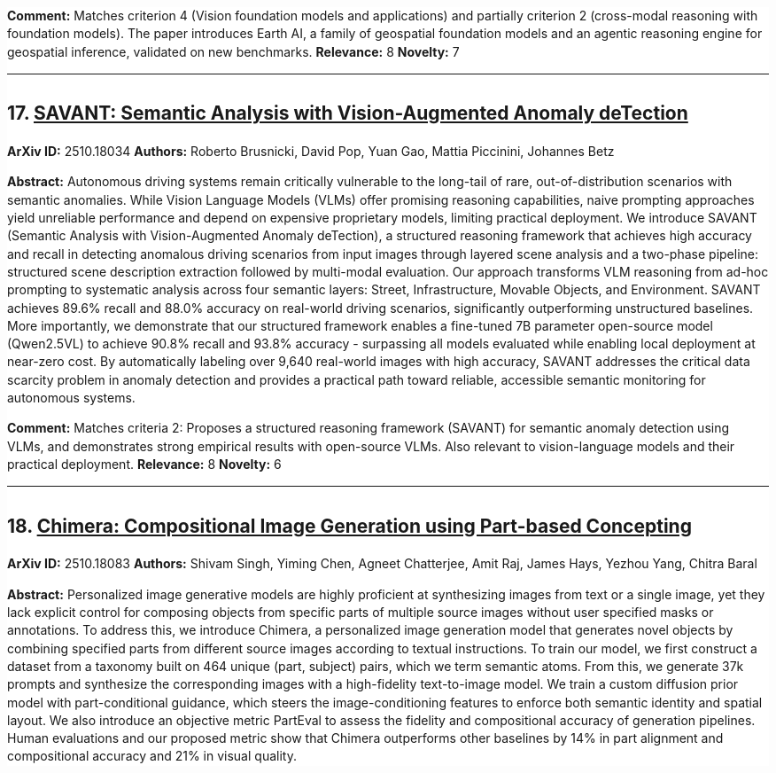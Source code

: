 **Comment:** Matches criterion 4 (Vision foundation models and applications) and partially criterion 2 (cross-modal reasoning with foundation models). The paper introduces Earth AI, a family of geospatial foundation models and an agentic reasoning engine for geospatial inference, validated on new benchmarks.
**Relevance:** 8
**Novelty:** 7

---

## 17. [SAVANT: Semantic Analysis with Vision-Augmented Anomaly deTection](https://arxiv.org/abs/2510.18034) <a id="link17"></a>
**ArXiv ID:** 2510.18034
**Authors:** Roberto Brusnicki, David Pop, Yuan Gao, Mattia Piccinini, Johannes Betz

**Abstract:**  Autonomous driving systems remain critically vulnerable to the long-tail of rare, out-of-distribution scenarios with semantic anomalies. While Vision Language Models (VLMs) offer promising reasoning capabilities, naive prompting approaches yield unreliable performance and depend on expensive proprietary models, limiting practical deployment. We introduce SAVANT (Semantic Analysis with Vision-Augmented Anomaly deTection), a structured reasoning framework that achieves high accuracy and recall in detecting anomalous driving scenarios from input images through layered scene analysis and a two-phase pipeline: structured scene description extraction followed by multi-modal evaluation. Our approach transforms VLM reasoning from ad-hoc prompting to systematic analysis across four semantic layers: Street, Infrastructure, Movable Objects, and Environment. SAVANT achieves 89.6% recall and 88.0% accuracy on real-world driving scenarios, significantly outperforming unstructured baselines. More importantly, we demonstrate that our structured framework enables a fine-tuned 7B parameter open-source model (Qwen2.5VL) to achieve 90.8% recall and 93.8% accuracy - surpassing all models evaluated while enabling local deployment at near-zero cost. By automatically labeling over 9,640 real-world images with high accuracy, SAVANT addresses the critical data scarcity problem in anomaly detection and provides a practical path toward reliable, accessible semantic monitoring for autonomous systems.

**Comment:** Matches criteria 2: Proposes a structured reasoning framework (SAVANT) for semantic anomaly detection using VLMs, and demonstrates strong empirical results with open-source VLMs. Also relevant to vision-language models and their practical deployment.
**Relevance:** 8
**Novelty:** 6

---

## 18. [Chimera: Compositional Image Generation using Part-based Concepting](https://arxiv.org/abs/2510.18083) <a id="link18"></a>
**ArXiv ID:** 2510.18083
**Authors:** Shivam Singh, Yiming Chen, Agneet Chatterjee, Amit Raj, James Hays, Yezhou Yang, Chitra Baral

**Abstract:**  Personalized image generative models are highly proficient at synthesizing images from text or a single image, yet they lack explicit control for composing objects from specific parts of multiple source images without user specified masks or annotations. To address this, we introduce Chimera, a personalized image generation model that generates novel objects by combining specified parts from different source images according to textual instructions. To train our model, we first construct a dataset from a taxonomy built on 464 unique (part, subject) pairs, which we term semantic atoms. From this, we generate 37k prompts and synthesize the corresponding images with a high-fidelity text-to-image model. We train a custom diffusion prior model with part-conditional guidance, which steers the image-conditioning features to enforce both semantic identity and spatial layout. We also introduce an objective metric PartEval to assess the fidelity and compositional accuracy of generation pipelines. Human evaluations and our proposed metric show that Chimera outperforms other baselines by 14% in part alignment and compositional accuracy and 21% in visual quality.
